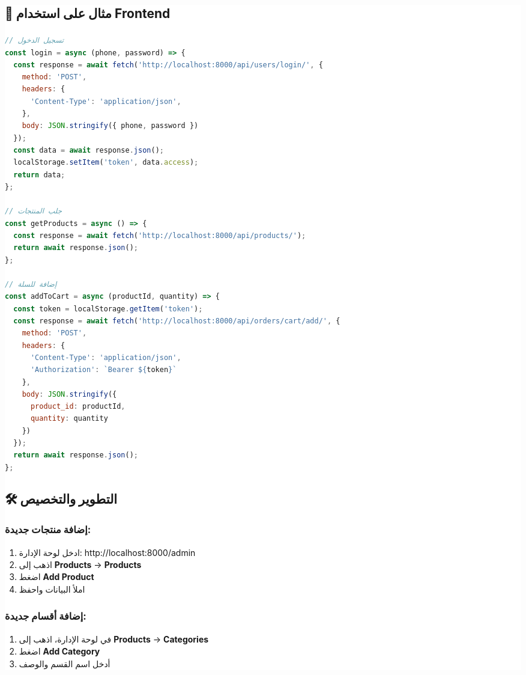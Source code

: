 ## 📱 مثال على استخدام Frontend

```javascript
// تسجيل الدخول
const login = async (phone, password) => {
  const response = await fetch('http://localhost:8000/api/users/login/', {
    method: 'POST',
    headers: {
      'Content-Type': 'application/json',
    },
    body: JSON.stringify({ phone, password })
  });
  const data = await response.json();
  localStorage.setItem('token', data.access);
  return data;
};

// جلب المنتجات
const getProducts = async () => {
  const response = await fetch('http://localhost:8000/api/products/');
  return await response.json();
};

// إضافة للسلة
const addToCart = async (productId, quantity) => {
  const token = localStorage.getItem('token');
  const response = await fetch('http://localhost:8000/api/orders/cart/add/', {
    method: 'POST',
    headers: {
      'Content-Type': 'application/json',
      'Authorization': `Bearer ${token}`
    },
    body: JSON.stringify({
      product_id: productId,
      quantity: quantity
    })
  });
  return await response.json();
};
```

## 🛠️ التطوير والتخصيص

### إضافة منتجات جديدة:
1. ادخل لوحة الإدارة: http://localhost:8000/admin
2. اذهب إلى **Products** → **Products**
3. اضغط **Add Product**
4. املأ البيانات واحفظ

### إضافة أقسام جديدة:
1. في لوحة الإدارة، اذهب إلى **Products** → **Categories**
2. اضغط **Add Category**
3. أدخل اسم القسم والوصف
